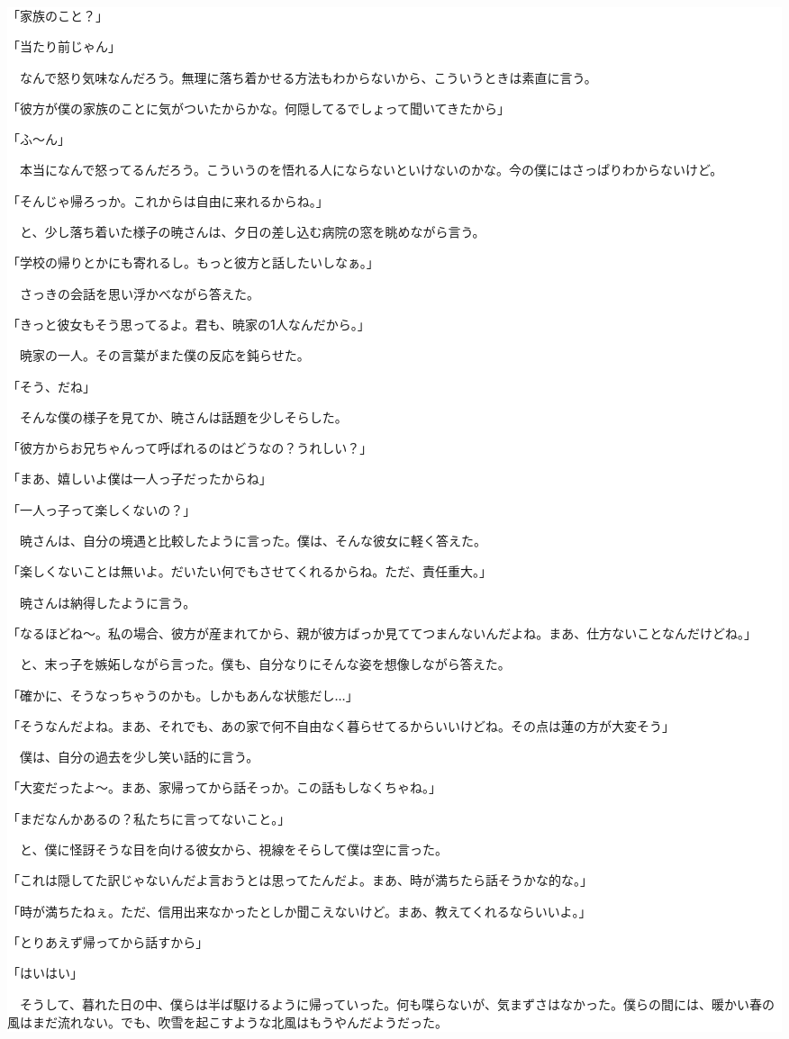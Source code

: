 「家族のこと？」

「当たり前じゃん」

　なんで怒り気味なんだろう。無理に落ち着かせる方法もわからないから、こういうときは素直に言う。

「彼方が僕の家族のことに気がついたからかな。何隠してるでしょって聞いてきたから」

「ふ～ん」

　本当になんで怒ってるんだろう。こういうのを悟れる人にならないといけないのかな。今の僕にはさっぱりわからないけど。

「そんじゃ帰ろっか。これからは自由に来れるからね。」

　と、少し落ち着いた様子の暁さんは、夕日の差し込む病院の窓を眺めながら言う。

「学校の帰りとかにも寄れるし。もっと彼方と話したいしなぁ。」

　さっきの会話を思い浮かべながら答えた。

「きっと彼女もそう思ってるよ。君も、暁家の1人なんだから。」

　暁家の一人。その言葉がまた僕の反応を鈍らせた。

「そう、だね」

　そんな僕の様子を見てか、暁さんは話題を少しそらした。

「彼方からお兄ちゃんって呼ばれるのはどうなの？うれしい？」

「まあ、嬉しいよ僕は一人っ子だったからね」

「一人っ子って楽しくないの？」

　暁さんは、自分の境遇と比較したように言った。僕は、そんな彼女に軽く答えた。

「楽しくないことは無いよ。だいたい何でもさせてくれるからね。ただ、責任重大。」

　暁さんは納得したように言う。

「なるほどね～。私の場合、彼方が産まれてから、親が彼方ばっか見ててつまんないんだよね。まあ、仕方ないことなんだけどね。」

　と、末っ子を嫉妬しながら言った。僕も、自分なりにそんな姿を想像しながら答えた。

「確かに、そうなっちゃうのかも。しかもあんな状態だし…」

「そうなんだよね。まあ、それでも、あの家で何不自由なく暮らせてるからいいけどね。その点は蓮の方が大変そう」

　僕は、自分の過去を少し笑い話的に言う。

「大変だったよ～。まあ、家帰ってから話そっか。この話もしなくちゃね。」

「まだなんかあるの？私たちに言ってないこと。」

　と、僕に怪訝そうな目を向ける彼女から、視線をそらして僕は空に言った。

「これは隠してた訳じゃないんだよ言おうとは思ってたんだよ。まあ、時が満ちたら話そうかな的な。」

「時が満ちたねぇ。ただ、信用出来なかったとしか聞こえないけど。まあ、教えてくれるならいいよ。」

「とりあえず帰ってから話すから」

「はいはい」

　そうして、暮れた日の中、僕らは半ば駆けるように帰っていった。何も喋らないが、気まずさはなかった。僕らの間には、暖かい春の風はまだ流れない。でも、吹雪を起こすような北風はもうやんだようだった。
